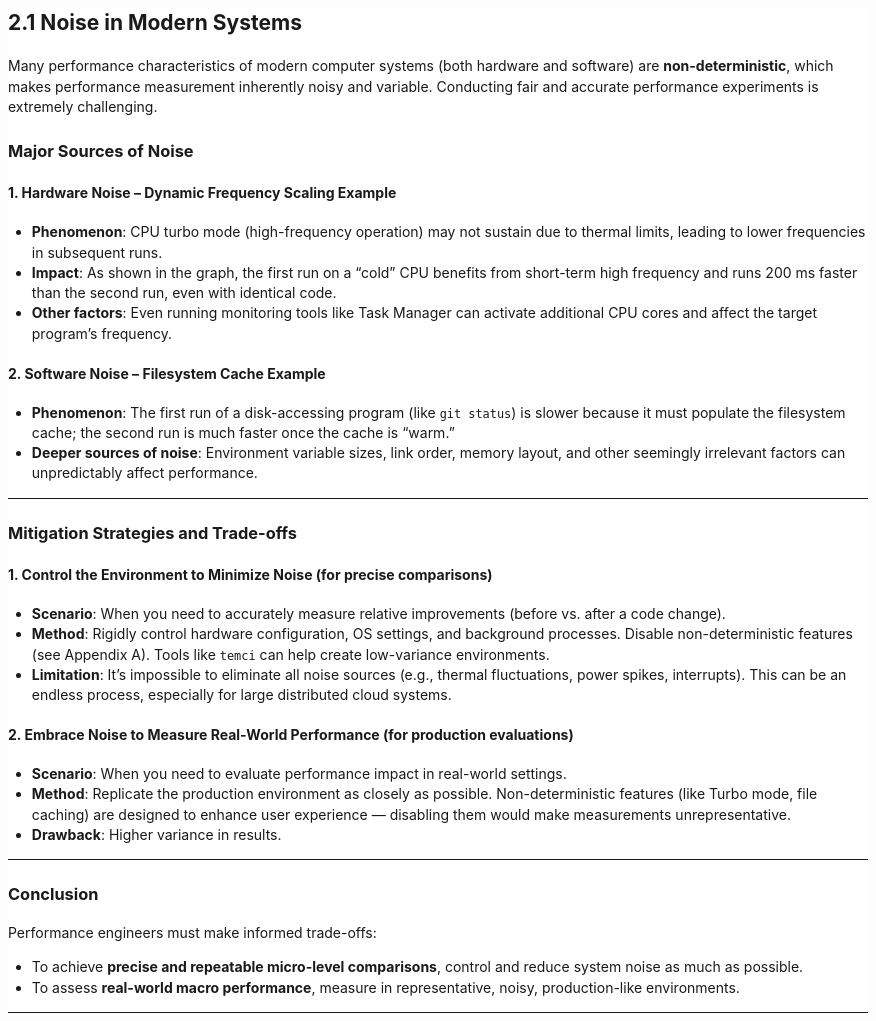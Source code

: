 
## 2.1 Noise in Modern Systems

Many performance characteristics of modern computer systems (both hardware and software) are **non-deterministic**, which makes performance measurement inherently noisy and variable. Conducting fair and accurate performance experiments is extremely challenging.

### Major Sources of Noise

#### 1. Hardware Noise – Dynamic Frequency Scaling Example
- **Phenomenon**: CPU turbo mode (high-frequency operation) may not sustain due to thermal limits, leading to lower frequencies in subsequent runs.
- **Impact**: As shown in the graph, the first run on a “cold” CPU benefits from short-term high frequency and runs 200 ms faster than the second run, even with identical code.
- **Other factors**: Even running monitoring tools like Task Manager can activate additional CPU cores and affect the target program’s frequency.

#### 2. Software Noise – Filesystem Cache Example
- **Phenomenon**: The first run of a disk-accessing program (like `git status`) is slower because it must populate the filesystem cache; the second run is much faster once the cache is “warm.”
- **Deeper sources of noise**: Environment variable sizes, link order, memory layout, and other seemingly irrelevant factors can unpredictably affect performance.

---

### Mitigation Strategies and Trade-offs

#### 1. Control the Environment to Minimize Noise (for precise comparisons)
- **Scenario**: When you need to accurately measure relative improvements (before vs. after a code change).
- **Method**: Rigidly control hardware configuration, OS settings, and background processes. Disable non-deterministic features (see Appendix A). Tools like `temci` can help create low-variance environments.
- **Limitation**: It’s impossible to eliminate all noise sources (e.g., thermal fluctuations, power spikes, interrupts). This can be an endless process, especially for large distributed cloud systems.

#### 2. Embrace Noise to Measure Real-World Performance (for production evaluations)
- **Scenario**: When you need to evaluate performance impact in real-world settings.
- **Method**: Replicate the production environment as closely as possible. Non-deterministic features (like Turbo mode, file caching) are designed to enhance user experience — disabling them would make measurements unrepresentative.
- **Drawback**: Higher variance in results.

---

### Conclusion

Performance engineers must make informed trade-offs:
- To achieve **precise and repeatable micro-level comparisons**, control and reduce system noise as much as possible.
- To assess **real-world macro performance**, measure in representative, noisy, production-like environments.

---